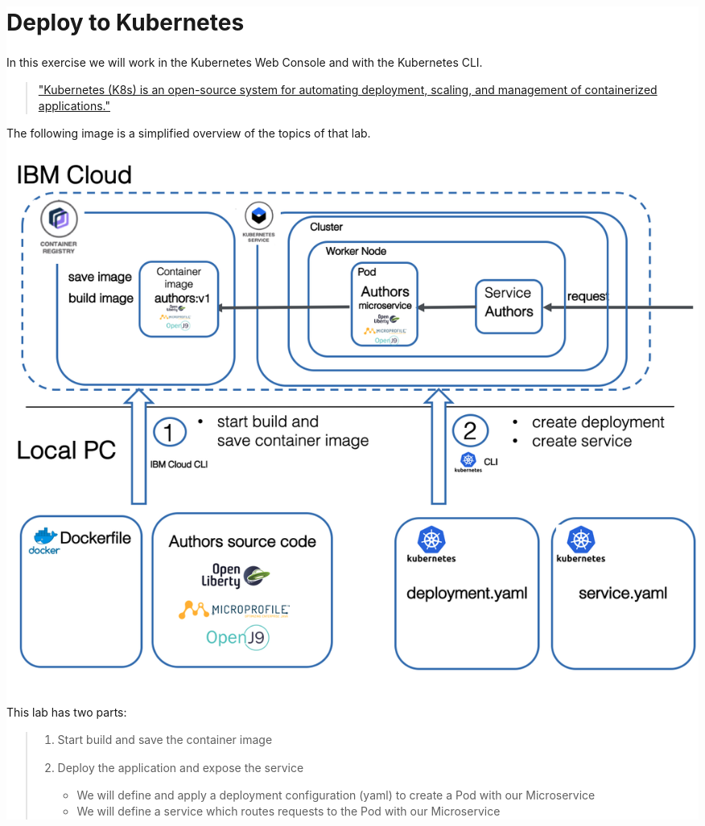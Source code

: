 # Deploy to Kubernetes

In this exercise we will work in the Kubernetes Web Console and with the Kubernetes CLI.

> ["Kubernetes (K8s) is an open-source system for automating deployment, scaling, and management of containerized applications."](https://kubernetes.io)

The following image is a simplified overview of the topics of that lab.

![overview](../images/lab-4-overview.png)

This lab has two parts:

> 1. Start build and save the container image
>
> 1. Deploy the application and expose the service
>    * We will define and apply a deployment configuration (yaml) to create a Pod with our Microservice
>    * We will define a service which routes requests to the Pod with our Microservice
